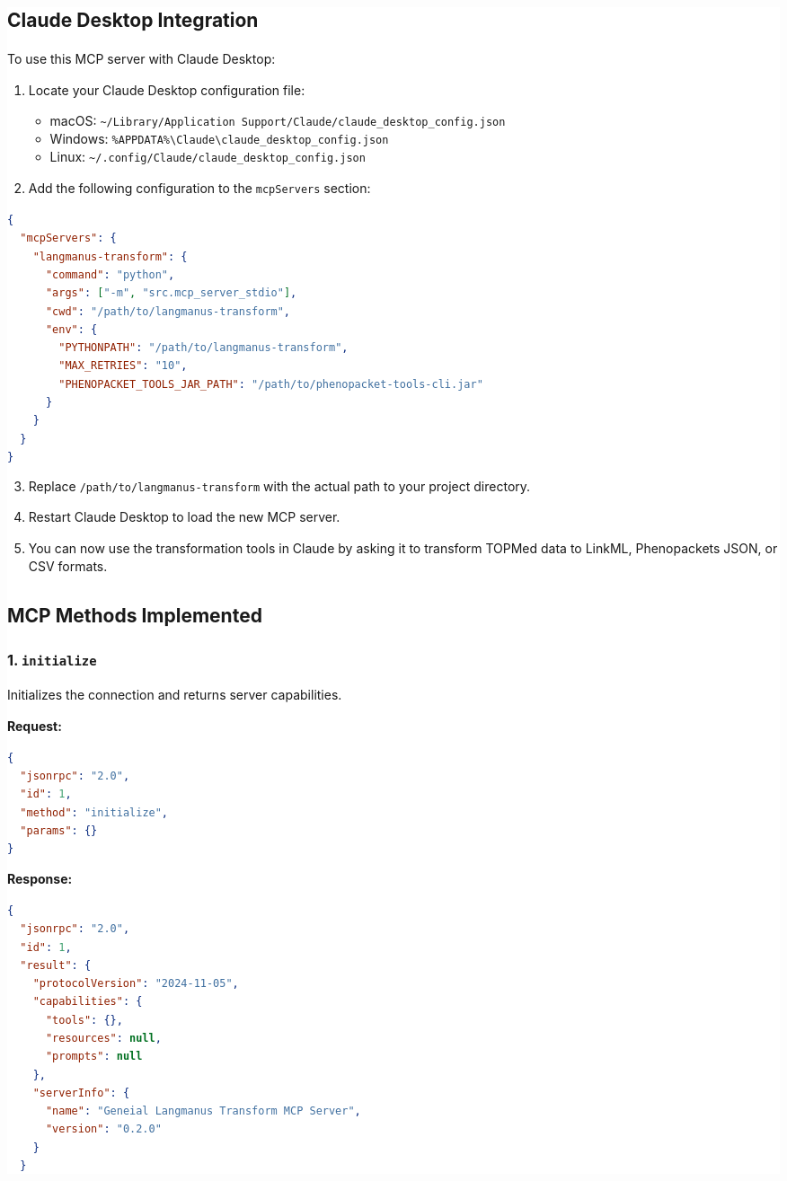 ## Claude Desktop Integration

To use this MCP server with Claude Desktop:

1. Locate your Claude Desktop configuration file:
   - macOS: `~/Library/Application Support/Claude/claude_desktop_config.json`
   - Windows: `%APPDATA%\Claude\claude_desktop_config.json`
   - Linux: `~/.config/Claude/claude_desktop_config.json`

2. Add the following configuration to the `mcpServers` section:

```json
{
  "mcpServers": {
    "langmanus-transform": {
      "command": "python",
      "args": ["-m", "src.mcp_server_stdio"],
      "cwd": "/path/to/langmanus-transform",
      "env": {
        "PYTHONPATH": "/path/to/langmanus-transform",
        "MAX_RETRIES": "10",
        "PHENOPACKET_TOOLS_JAR_PATH": "/path/to/phenopacket-tools-cli.jar"
      }
    }
  }
}
```

3. Replace `/path/to/langmanus-transform` with the actual path to your project directory.

4. Restart Claude Desktop to load the new MCP server.

5. You can now use the transformation tools in Claude by asking it to transform TOPMed data to LinkML, Phenopackets JSON, or CSV formats.

## MCP Methods Implemented

### 1. `initialize`
Initializes the connection and returns server capabilities.

**Request:**
```json
{
  "jsonrpc": "2.0",
  "id": 1,
  "method": "initialize",
  "params": {}
}
```

**Response:**
```json
{
  "jsonrpc": "2.0",
  "id": 1,
  "result": {
    "protocolVersion": "2024-11-05",
    "capabilities": {
      "tools": {},
      "resources": null,
      "prompts": null
    },
    "serverInfo": {
      "name": "Geneial Langmanus Transform MCP Server",
      "version": "0.2.0"
    }
  }
```